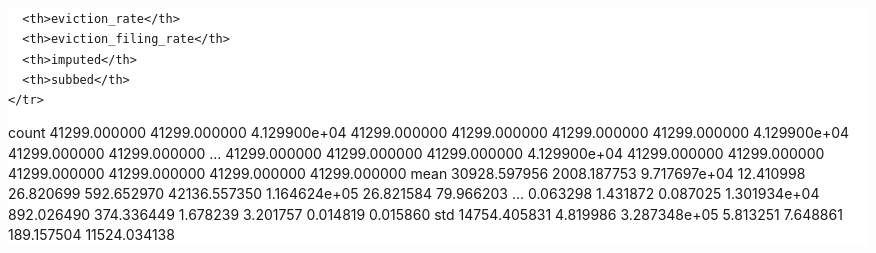       <th>eviction_rate</th>
      <th>eviction_filing_rate</th>
      <th>imputed</th>
      <th>subbed</th>
    </tr>
  </thead>
  <tbody>
    <tr>
      <th>count</th>
      <td>41299.000000</td>
      <td>41299.000000</td>
      <td>4.129900e+04</td>
      <td>41299.000000</td>
      <td>41299.000000</td>
      <td>41299.000000</td>
      <td>41299.000000</td>
      <td>4.129900e+04</td>
      <td>41299.000000</td>
      <td>41299.000000</td>
      <td>...</td>
      <td>41299.000000</td>
      <td>41299.000000</td>
      <td>41299.000000</td>
      <td>4.129900e+04</td>
      <td>41299.000000</td>
      <td>41299.000000</td>
      <td>41299.000000</td>
      <td>41299.000000</td>
      <td>41299.000000</td>
      <td>41299.000000</td>
    </tr>
    <tr>
      <th>mean</th>
      <td>30928.597956</td>
      <td>2008.187753</td>
      <td>9.717697e+04</td>
      <td>12.410998</td>
      <td>26.820699</td>
      <td>592.652970</td>
      <td>42136.557350</td>
      <td>1.164624e+05</td>
      <td>26.821584</td>
      <td>79.966203</td>
      <td>...</td>
      <td>0.063298</td>
      <td>1.431872</td>
      <td>0.087025</td>
      <td>1.301934e+04</td>
      <td>892.026490</td>
      <td>374.336449</td>
      <td>1.678239</td>
      <td>3.201757</td>
      <td>0.014819</td>
      <td>0.015860</td>
    </tr>
    <tr>
      <th>std</th>
      <td>14754.405831</td>
      <td>4.819986</td>
      <td>3.287348e+05</td>
      <td>5.813251</td>
      <td>7.648861</td>
      <td>189.157504</td>
      <td>11524.034138</td>